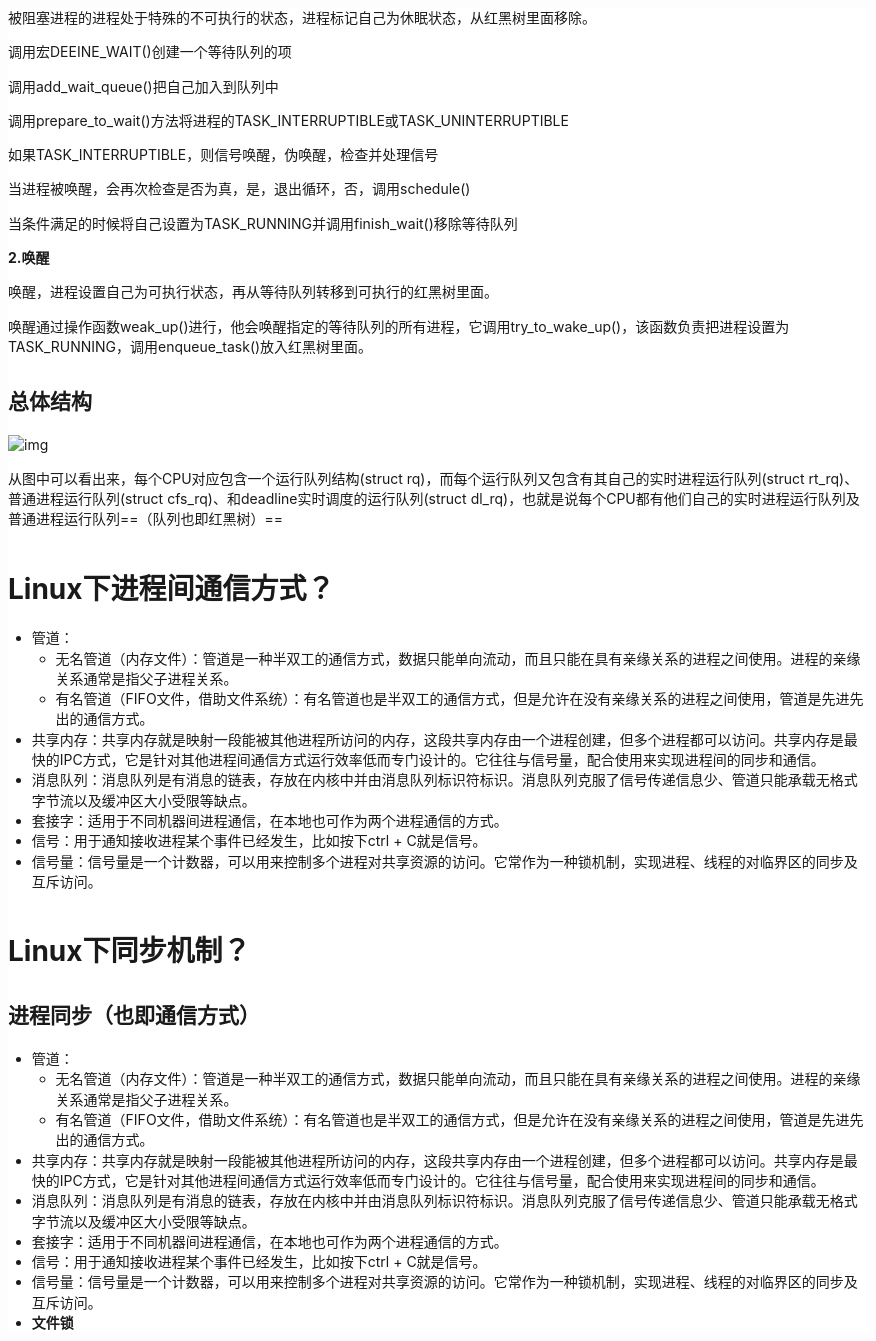 被阻塞进程的进程处于特殊的不可执行的状态，进程标记自己为休眠状态，从红黑树里面移除。

调用宏DEEINE_WAIT()创建一个等待队列的项

调用add_wait_queue()把自己加入到队列中

调用prepare_to_wait()方法将进程的TASK_INTERRUPTIBLE或TASK_UNINTERRUPTIBLE

如果TASK_INTERRUPTIBLE，则信号唤醒，伪唤醒，检查并处理信号

当进程被唤醒，会再次检查是否为真，是，退出循环，否，调用schedule()

当条件满足的时候将自己设置为TASK_RUNNING并调用finish_wait()移除等待队列

**2.唤醒**

唤醒，进程设置自己为可执行状态，再从等待队列转移到可执行的红黑树里面。

唤醒通过操作函数weak_up()进行，他会唤醒指定的等待队列的所有进程，它调用try_to_wake_up()，该函数负责把进程设置为TASK_RUNNING，调用enqueue_task()放入红黑树里面。

## 总体结构

![img](操作系统/20160710174859593)

从图中可以看出来，每个CPU对应包含一个运行队列结构(struct rq)，而每个运行队列又包含有其自己的实时进程运行队列(struct rt_rq)、普通进程运行队列(struct cfs_rq)、和deadline实时调度的运行队列(struct dl_rq)，也就是说每个CPU都有他们自己的实时进程运行队列及普通进程运行队列==（队列也即红黑树）==

# Linux下进程间通信方式？

- 管道：
  - 无名管道（内存文件）：管道是一种半双工的通信方式，数据只能单向流动，而且只能在具有亲缘关系的进程之间使用。进程的亲缘关系通常是指父子进程关系。
  - 有名管道（FIFO文件，借助文件系统）：有名管道也是半双工的通信方式，但是允许在没有亲缘关系的进程之间使用，管道是先进先出的通信方式。
- 共享内存：共享内存就是映射一段能被其他进程所访问的内存，这段共享内存由一个进程创建，但多个进程都可以访问。共享内存是最快的IPC方式，它是针对其他进程间通信方式运行效率低而专门设计的。它往往与信号量，配合使用来实现进程间的同步和通信。
- 消息队列：消息队列是有消息的链表，存放在内核中并由消息队列标识符标识。消息队列克服了信号传递信息少、管道只能承载无格式字节流以及缓冲区大小受限等缺点。
- 套接字：适用于不同机器间进程通信，在本地也可作为两个进程通信的方式。
- 信号：用于通知接收进程某个事件已经发生，比如按下ctrl + C就是信号。
- 信号量：信号量是一个计数器，可以用来控制多个进程对共享资源的访问。它常作为一种锁机制，实现进程、线程的对临界区的同步及互斥访问。

# Linux下同步机制？

## 进程同步（也即通信方式）

- 管道：
  - 无名管道（内存文件）：管道是一种半双工的通信方式，数据只能单向流动，而且只能在具有亲缘关系的进程之间使用。进程的亲缘关系通常是指父子进程关系。
  - 有名管道（FIFO文件，借助文件系统）：有名管道也是半双工的通信方式，但是允许在没有亲缘关系的进程之间使用，管道是先进先出的通信方式。
- 共享内存：共享内存就是映射一段能被其他进程所访问的内存，这段共享内存由一个进程创建，但多个进程都可以访问。共享内存是最快的IPC方式，它是针对其他进程间通信方式运行效率低而专门设计的。它往往与信号量，配合使用来实现进程间的同步和通信。
- 消息队列：消息队列是有消息的链表，存放在内核中并由消息队列标识符标识。消息队列克服了信号传递信息少、管道只能承载无格式字节流以及缓冲区大小受限等缺点。
- 套接字：适用于不同机器间进程通信，在本地也可作为两个进程通信的方式。
- 信号：用于通知接收进程某个事件已经发生，比如按下ctrl + C就是信号。
- 信号量：信号量是一个计数器，可以用来控制多个进程对共享资源的访问。它常作为一种锁机制，实现进程、线程的对临界区的同步及互斥访问。
- **文件锁**
